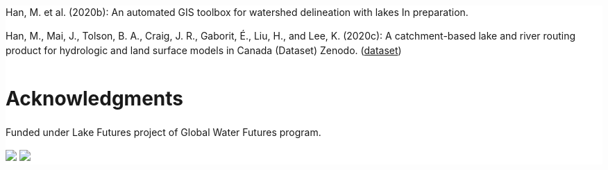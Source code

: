 Han, M. et al. (2020b): An automated GIS toolbox for watershed delineation with lakes
In preparation.

Han, M., Mai, J., Tolson, B. A., Craig, J. R., Gaborit, É., Liu, H., and Lee, K. (2020c): A catchment-based lake and river routing product for hydrologic and land surface models in Canada (Dataset) Zenodo. ([dataset](https://zenodo.org/record/3667677#.X7xD0c1KiUk))

# Acknowledgments
 
Funded under Lake Futures project of Global Water Futures program.
<p align="left">
   <img src="https://github.com/dustming/Crop_Growth_Library/wiki/figures/logos/GWF_logo.png" width="10%"  />
   <img src="https://github.com/dustming/Crop_Growth_Library/wiki/figures/logos/LAKEFUTURES_logo.png" width="10%"  />
</p>

